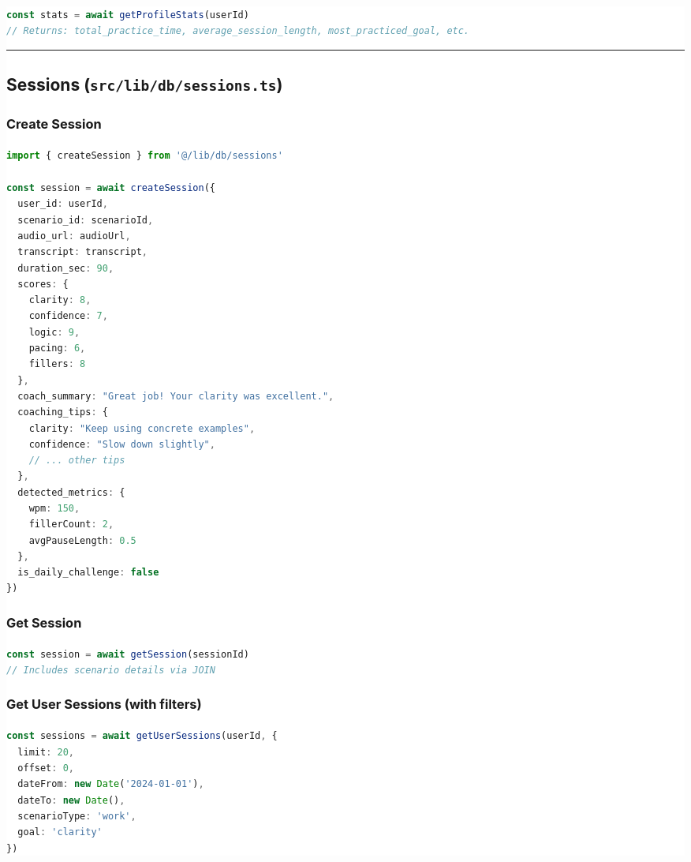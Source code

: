 ```typescript
const stats = await getProfileStats(userId)
// Returns: total_practice_time, average_session_length, most_practiced_goal, etc.
```

---

## Sessions (`src/lib/db/sessions.ts`)

### Create Session

```typescript
import { createSession } from '@/lib/db/sessions'

const session = await createSession({
  user_id: userId,
  scenario_id: scenarioId,
  audio_url: audioUrl,
  transcript: transcript,
  duration_sec: 90,
  scores: {
    clarity: 8,
    confidence: 7,
    logic: 9,
    pacing: 6,
    fillers: 8
  },
  coach_summary: "Great job! Your clarity was excellent.",
  coaching_tips: {
    clarity: "Keep using concrete examples",
    confidence: "Slow down slightly",
    // ... other tips
  },
  detected_metrics: {
    wpm: 150,
    fillerCount: 2,
    avgPauseLength: 0.5
  },
  is_daily_challenge: false
})
```

### Get Session

```typescript
const session = await getSession(sessionId)
// Includes scenario details via JOIN
```

### Get User Sessions (with filters)

```typescript
const sessions = await getUserSessions(userId, {
  limit: 20,
  offset: 0,
  dateFrom: new Date('2024-01-01'),
  dateTo: new Date(),
  scenarioType: 'work',
  goal: 'clarity'
})
```
